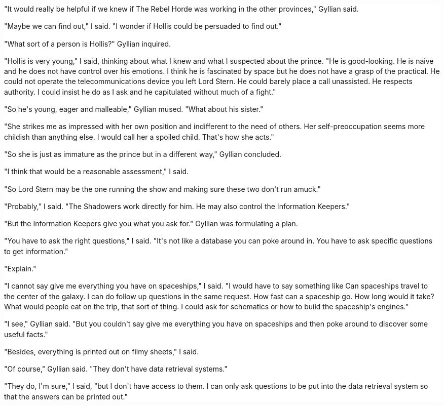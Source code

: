 "It would really be helpful if we knew if The Rebel Horde was working
in the other provinces," Gyllian said.

"Maybe we can find out," I said. "I wonder if Hollis could be
persuaded to find out."

"What sort of a person is Hollis?" Gyllian inquired.

"Hollis is very young," I said, thinking about what I knew and what I
suspected about the prince. "He is good-looking. He is naive and he
does not have control over his emotions. I think he is fascinated by
space but he does not have a grasp of the practical. He could not
operate the telecommunications device you left Lord Stern. He could
barely place a call unassisted. He respects authority. I could insist
he do as I ask and he capitulated without much of a fight."

"So he's young, eager and malleable," Gyllian mused. "What about his
sister."

"She strikes me as impressed with her own position and indifferent to
the need of others. Her self-preoccupation seems more childish than
anything else. I would call her a spoiled child. That's how she acts."

"So she is just as immature as the prince but in a different way,"
Gyllian concluded.

"I think that would be a reasonable assessment," I said.

"So Lord Stern may be the one running the show and making sure these
two don't run amuck."

"Probably," I said. "The Shadowers work directly for him. He may also
control the Information Keepers."

"But the Information Keepers give you what you ask for." Gyllian was
formulating a plan.

"You have to ask the right questions," I said. "It's not like a
database you can poke around in. You have to ask specific questions to
get information."

"Explain."

"I cannot say give me everything you have on spaceships," I said. "I
would have to say something like Can spaceships travel to the center
of the galaxy. I can do follow up questions in the same request. How
fast can a spaceship go. How long would it take? What would people eat
on the trip, that sort of thing. I could ask for schematics or how to
build the spaceship's engines."

"I see," Gyllian said. "But you couldn't say give me everything you
have on spaceships and then poke around to discover some useful
facts."

"Besides, everything is printed out on filmy sheets," I said.

"Of course," Gyllian said. "They don't have data retrieval systems."

"They do, I'm sure," I said, "but I don't have access to them. I can
only ask questions to be put into the data retrieval system so that
the answers can be printed out."
